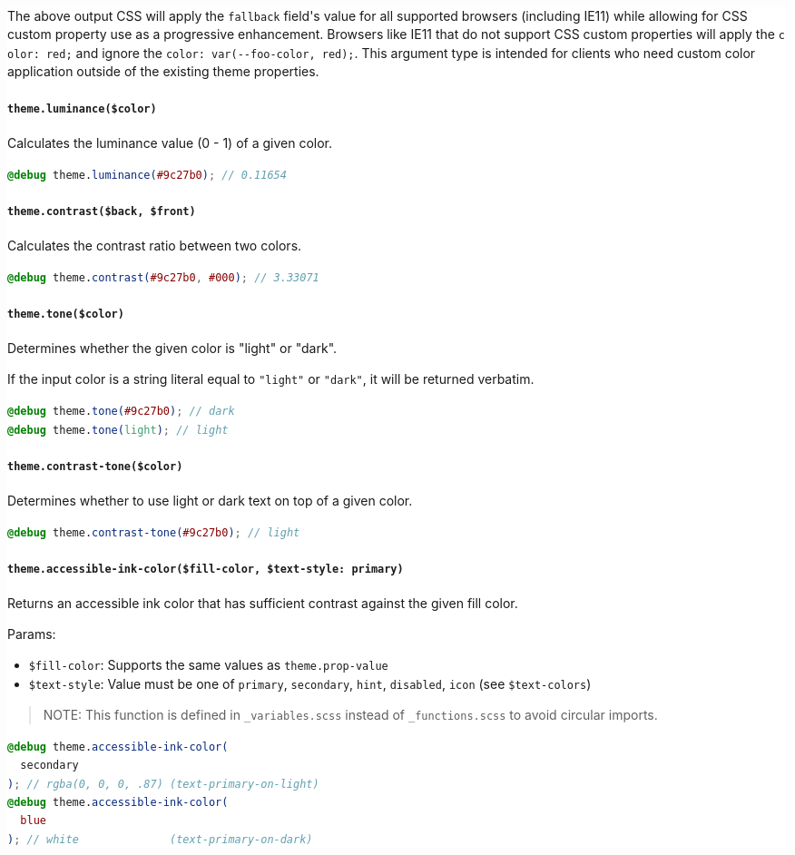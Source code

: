 The above output CSS will apply the `fallback` field's value for all supported browsers (including IE11) while allowing for CSS custom property use as a progressive enhancement. Browsers like IE11 that do not support CSS custom properties will apply the `color: red;` and ignore the `color: var(--foo-color, red);`. This argument type is intended for clients who need custom color application outside of the existing theme properties.

#### `theme.luminance($color)`

Calculates the luminance value (0 - 1) of a given color.

```scss
@debug theme.luminance(#9c27b0); // 0.11654
```

#### `theme.contrast($back, $front)`

Calculates the contrast ratio between two colors.

```scss
@debug theme.contrast(#9c27b0, #000); // 3.33071
```

#### `theme.tone($color)`

Determines whether the given color is "light" or "dark".

If the input color is a string literal equal to `"light"` or `"dark"`, it will be returned verbatim.

```scss
@debug theme.tone(#9c27b0); // dark
@debug theme.tone(light); // light
```

#### `theme.contrast-tone($color)`

Determines whether to use light or dark text on top of a given color.

```scss
@debug theme.contrast-tone(#9c27b0); // light
```

#### `theme.accessible-ink-color($fill-color, $text-style: primary)`

Returns an accessible ink color that has sufficient contrast against the given fill color.

Params:

- `$fill-color`: Supports the same values as `theme.prop-value`
- `$text-style`: Value must be one of `primary`, `secondary`, `hint`, `disabled`, `icon` (see `$text-colors`)

> NOTE: This function is defined in `_variables.scss` instead of `_functions.scss` to avoid circular imports.

```scss
@debug theme.accessible-ink-color(
  secondary
); // rgba(0, 0, 0, .87) (text-primary-on-light)
@debug theme.accessible-ink-color(
  blue
); // white              (text-primary-on-dark)
```
